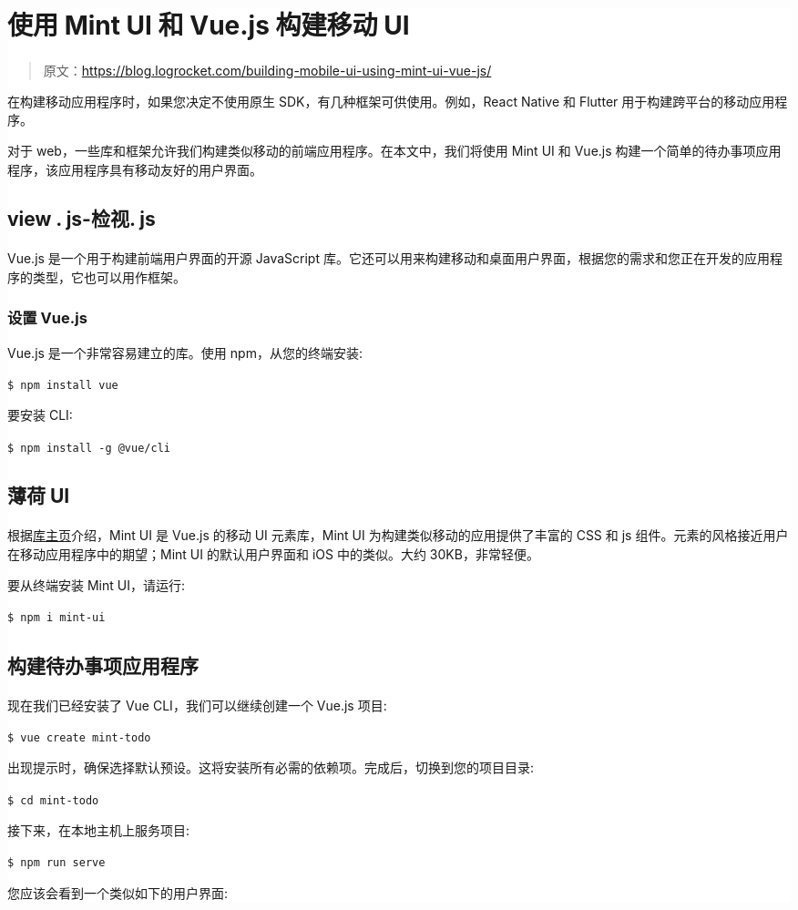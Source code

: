 # 使用 Mint UI 和 Vue.js 构建移动 UI

> 原文：<https://blog.logrocket.com/building-mobile-ui-using-mint-ui-vue-js/>

在构建移动应用程序时，如果您决定不使用原生 SDK，有几种框架可供使用。例如，React Native 和 Flutter 用于构建跨平台的移动应用程序。

对于 web，一些库和框架允许我们构建类似移动的前端应用程序。在本文中，我们将使用 Mint UI 和 Vue.js 构建一个简单的待办事项应用程序，该应用程序具有移动友好的用户界面。

## view . js-检视. js

Vue.js 是一个用于构建前端用户界面的开源 JavaScript 库。它还可以用来构建移动和桌面用户界面，根据您的需求和您正在开发的应用程序的类型，它也可以用作框架。

### 设置 Vue.js

Vue.js 是一个非常容易建立的库。使用 npm，从您的终端安装:

```
$ npm install vue
```

要安装 CLI:

```
$ npm install -g @vue/cli
```

## 薄荷 UI

根据[库主页](http://mint-ui.github.io/)介绍，Mint UI 是 Vue.js 的移动 UI 元素库，Mint UI 为构建类似移动的应用提供了丰富的 CSS 和 js 组件。元素的风格接近用户在移动应用程序中的期望；Mint UI 的默认用户界面和 iOS 中的类似。大约 30KB，非常轻便。

要从终端安装 Mint UI，请运行:

```
$ npm i mint-ui
```

## 构建待办事项应用程序

现在我们已经安装了 Vue CLI，我们可以继续创建一个 Vue.js 项目:

```
$ vue create mint-todo
```

出现提示时，确保选择默认预设。这将安装所有必需的依赖项。完成后，切换到您的项目目录:

```
$ cd mint-todo
```

接下来，在本地主机上服务项目:

```
$ npm run serve
```

您应该会看到一个类似如下的用户界面:
